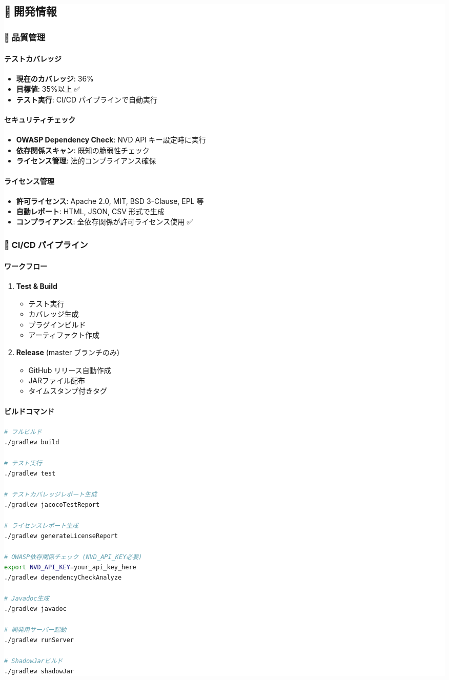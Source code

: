 ## 🔧 開発情報

### 🧪 品質管理

#### テストカバレッジ
- **現在のカバレッジ**: 36%
- **目標値**: 35%以上 ✅
- **テスト実行**: CI/CD パイプラインで自動実行

#### セキュリティチェック
- **OWASP Dependency Check**: NVD API キー設定時に実行
- **依存関係スキャン**: 既知の脆弱性チェック
- **ライセンス管理**: 法的コンプライアンス確保

#### ライセンス管理
- **許可ライセンス**: Apache 2.0, MIT, BSD 3-Clause, EPL 等
- **自動レポート**: HTML, JSON, CSV 形式で生成
- **コンプライアンス**: 全依存関係が許可ライセンス使用 ✅

### 🚀 CI/CD パイプライン

#### ワークフロー
1. **Test & Build**
   - テスト実行
   - カバレッジ生成
   - プラグインビルド
   - アーティファクト作成

2. **Release** (master ブランチのみ)
   - GitHub リリース自動作成
   - JARファイル配布
   - タイムスタンプ付きタグ

#### ビルドコマンド

```bash
# フルビルド
./gradlew build

# テスト実行
./gradlew test

# テストカバレッジレポート生成
./gradlew jacocoTestReport

# ライセンスレポート生成
./gradlew generateLicenseReport

# OWASP依存関係チェック (NVD_API_KEY必要)
export NVD_API_KEY=your_api_key_here
./gradlew dependencyCheckAnalyze

# Javadoc生成
./gradlew javadoc

# 開発用サーバー起動
./gradlew runServer

# ShadowJarビルド
./gradlew shadowJar
```
